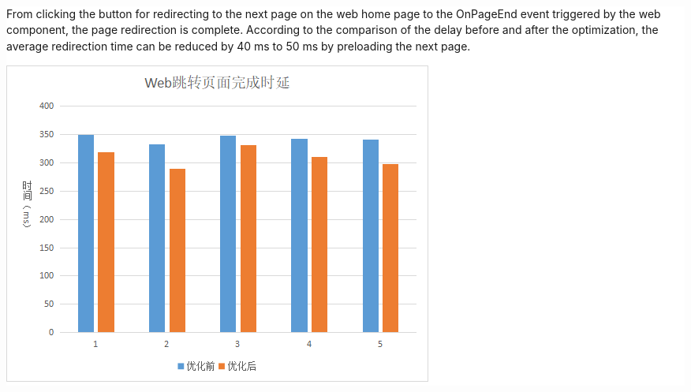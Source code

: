 From clicking the button for redirecting to the next page on the web home page to the OnPageEnd event triggered by the web component, the page redirection is complete. According to the comparison of the delay before and after the optimization, the average redirection time can be reduced by 40 ms to 50 ms by preloading the next page.

![Redirection completion delay](./figures/web-route-time-chart.png)
